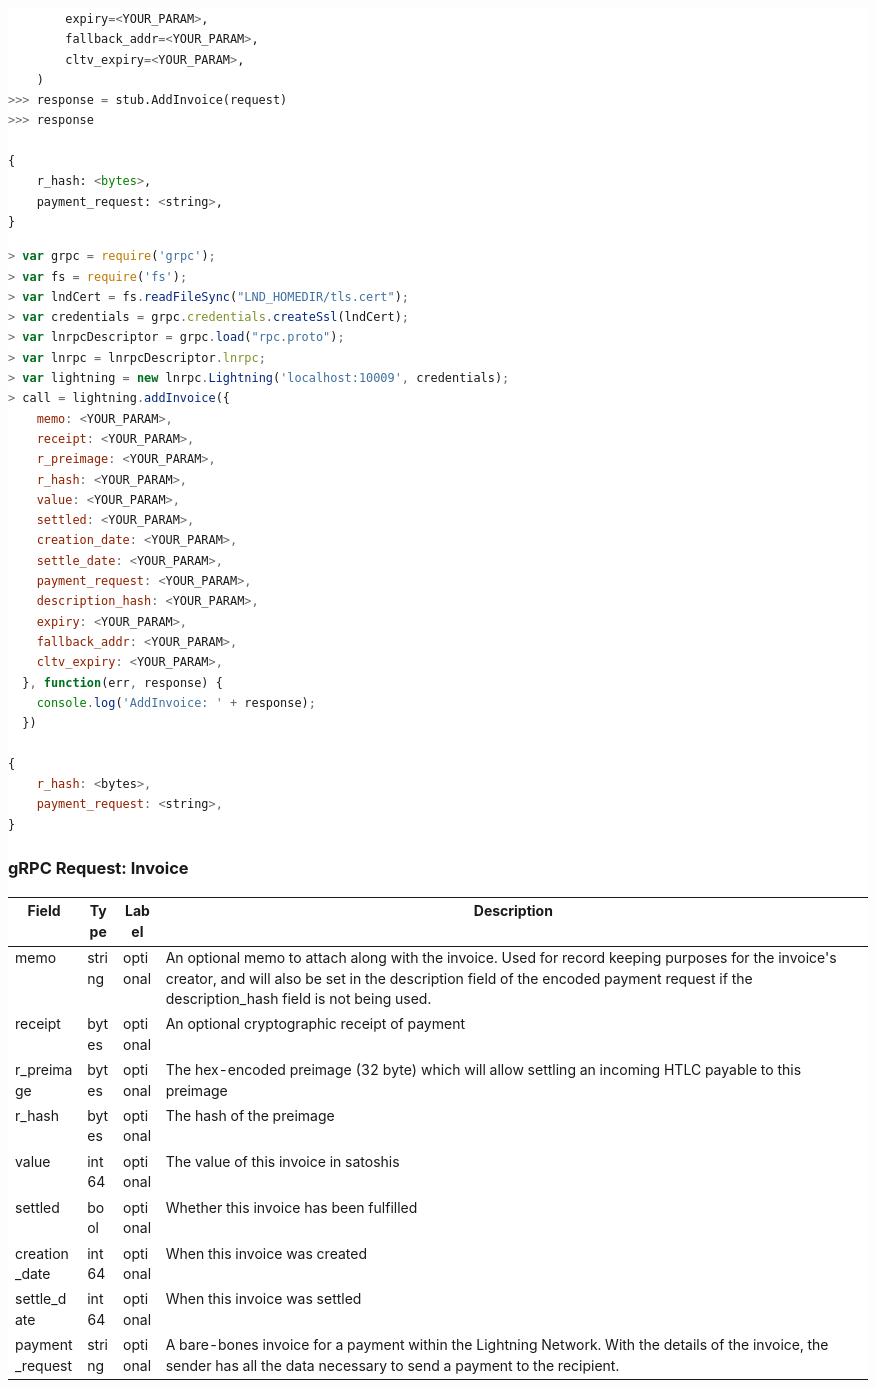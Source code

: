 ```python
        expiry=<YOUR_PARAM>,
        fallback_addr=<YOUR_PARAM>,
        cltv_expiry=<YOUR_PARAM>,
    )
>>> response = stub.AddInvoice(request)
>>> response

{
    r_hash: <bytes>,
    payment_request: <string>,
}
```

```javascript
> var grpc = require('grpc');
> var fs = require('fs');
> var lndCert = fs.readFileSync("LND_HOMEDIR/tls.cert");
> var credentials = grpc.credentials.createSsl(lndCert);
> var lnrpcDescriptor = grpc.load("rpc.proto");
> var lnrpc = lnrpcDescriptor.lnrpc;
> var lightning = new lnrpc.Lightning('localhost:10009', credentials);
> call = lightning.addInvoice({
    memo: <YOUR_PARAM>,
    receipt: <YOUR_PARAM>,
    r_preimage: <YOUR_PARAM>,
    r_hash: <YOUR_PARAM>,
    value: <YOUR_PARAM>,
    settled: <YOUR_PARAM>,
    creation_date: <YOUR_PARAM>,
    settle_date: <YOUR_PARAM>,
    payment_request: <YOUR_PARAM>,
    description_hash: <YOUR_PARAM>,
    expiry: <YOUR_PARAM>,
    fallback_addr: <YOUR_PARAM>,
    cltv_expiry: <YOUR_PARAM>,
  }, function(err, response) {
    console.log('AddInvoice: ' + response);
  })

{
    r_hash: <bytes>,
    payment_request: <string>,
}
```

### gRPC Request: Invoice

| Field            | Type   | Label    | Description                                                                                                                                                                                                                                  |
| ---------------- | ------ | -------- | -------------------------------------------------------------------------------------------------------------------------------------------------------------------------------------------------------------------------------------------- |
| memo             | string | optional | An optional memo to attach along with the invoice. Used for record keeping purposes for the invoice's creator, and will also be set in the description field of the encoded payment request if the description_hash field is not being used. |
| receipt          | bytes  | optional | An optional cryptographic receipt of payment                                                                                                                                                                                                 |
| r_preimage       | bytes  | optional | The hex-encoded preimage (32 byte) which will allow settling an incoming HTLC payable to this preimage                                                                                                                                       |
| r_hash           | bytes  | optional | The hash of the preimage                                                                                                                                                                                                                     |
| value            | int64  | optional | The value of this invoice in satoshis                                                                                                                                                                                                        |
| settled          | bool   | optional | Whether this invoice has been fulfilled                                                                                                                                                                                                      |
| creation_date    | int64  | optional | When this invoice was created                                                                                                                                                                                                                |
| settle_date      | int64  | optional | When this invoice was settled                                                                                                                                                                                                                |
| payment_request  | string | optional | A bare-bones invoice for a payment within the Lightning Network. With the details of the invoice, the sender has all the data necessary to send a payment to the recipient.                                                                  |